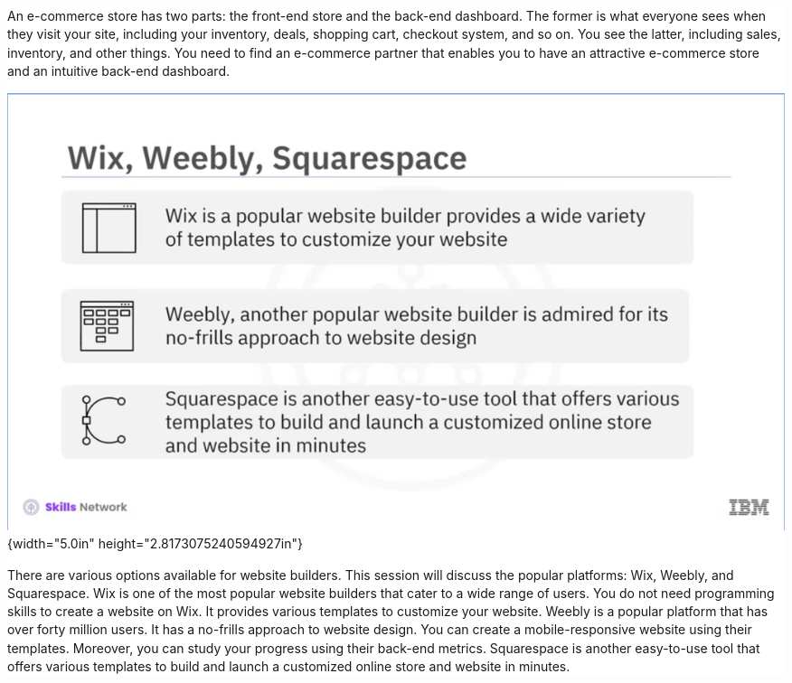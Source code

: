 An e-commerce store has two parts: the front-end store and the back-end
dashboard. The former is what everyone sees when they visit your site,
including your inventory, deals, shopping cart, checkout system, and so
on. You see the latter, including sales, inventory, and other things.
You need to find an e-commerce partner that enables you to have an
attractive e-commerce store and an intuitive back-end dashboard.

![](./assets/images/image090.png){width="5.0in"
height="2.8173075240594927in"}

There are various options available for website builders. This session
will discuss the popular platforms: Wix, Weebly, and Squarespace. Wix is
one of the most popular website builders that cater to a wide range of
users. You do not need programming skills to create a website on Wix. It
provides various templates to customize your website. Weebly is a
popular platform that has over forty million users. It has a no-frills
approach to website design. You can create a mobile-responsive website
using their templates. Moreover, you can study your progress using their
back-end metrics. Squarespace is another easy-to-use tool that offers
various templates to build and launch a customized online store and
website in minutes.
